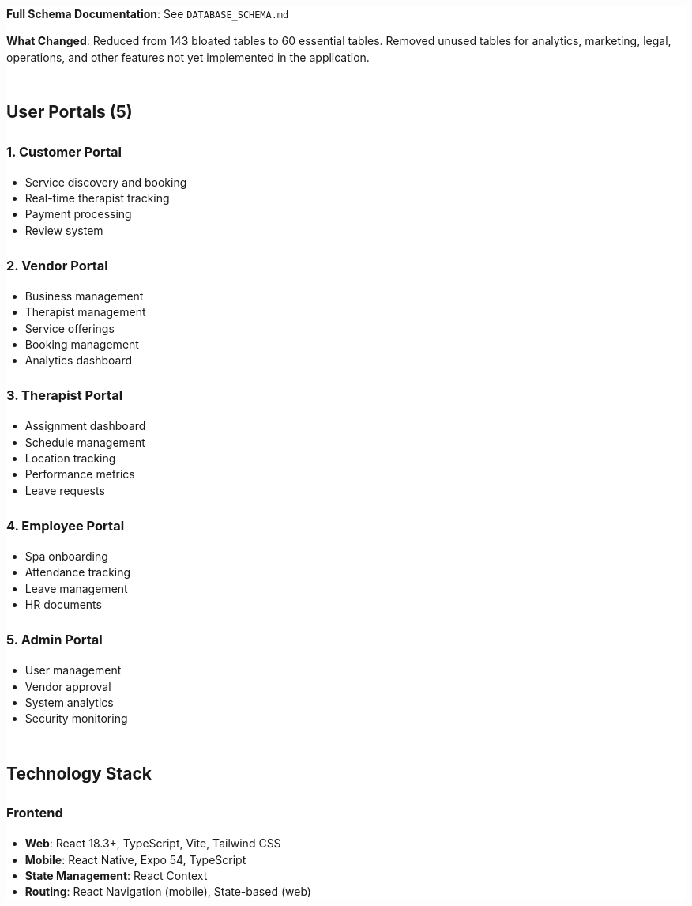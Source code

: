 **Full Schema Documentation**: See `DATABASE_SCHEMA.md`

**What Changed**: Reduced from 143 bloated tables to 60 essential tables. Removed unused tables for analytics, marketing, legal, operations, and other features not yet implemented in the application.

---

## User Portals (5)

### 1. Customer Portal
- Service discovery and booking
- Real-time therapist tracking
- Payment processing
- Review system

### 2. Vendor Portal
- Business management
- Therapist management
- Service offerings
- Booking management
- Analytics dashboard

### 3. Therapist Portal
- Assignment dashboard
- Schedule management
- Location tracking
- Performance metrics
- Leave requests

### 4. Employee Portal
- Spa onboarding
- Attendance tracking
- Leave management
- HR documents

### 5. Admin Portal
- User management
- Vendor approval
- System analytics
- Security monitoring

---

## Technology Stack

### Frontend
- **Web**: React 18.3+, TypeScript, Vite, Tailwind CSS
- **Mobile**: React Native, Expo 54, TypeScript
- **State Management**: React Context
- **Routing**: React Navigation (mobile), State-based (web)
